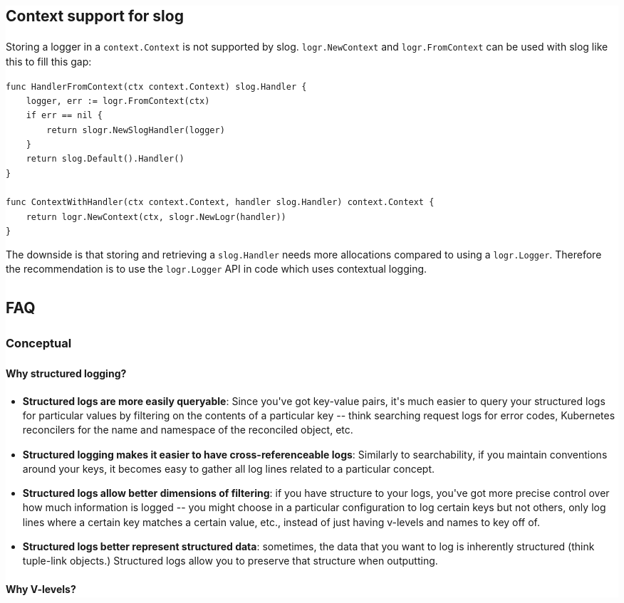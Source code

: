 ## Context support for slog

Storing a logger in a `context.Context` is not supported by
slog. `logr.NewContext` and `logr.FromContext` can be used with slog like this
to fill this gap:

    func HandlerFromContext(ctx context.Context) slog.Handler {
        logger, err := logr.FromContext(ctx)
        if err == nil {
            return slogr.NewSlogHandler(logger)
        }
        return slog.Default().Handler()
    }

    func ContextWithHandler(ctx context.Context, handler slog.Handler) context.Context {
        return logr.NewContext(ctx, slogr.NewLogr(handler))
    }

The downside is that storing and retrieving a `slog.Handler` needs more
allocations compared to using a `logr.Logger`. Therefore the recommendation is
to use the `logr.Logger` API in code which uses contextual logging.

## FAQ

### Conceptual

#### Why structured logging?

- **Structured logs are more easily queryable**: Since you've got
  key-value pairs, it's much easier to query your structured logs for
  particular values by filtering on the contents of a particular key --
  think searching request logs for error codes, Kubernetes reconcilers for
  the name and namespace of the reconciled object, etc.

- **Structured logging makes it easier to have cross-referenceable logs**:
  Similarly to searchability, if you maintain conventions around your
  keys, it becomes easy to gather all log lines related to a particular
  concept.

- **Structured logs allow better dimensions of filtering**: if you have
  structure to your logs, you've got more precise control over how much
  information is logged -- you might choose in a particular configuration
  to log certain keys but not others, only log lines where a certain key
  matches a certain value, etc., instead of just having v-levels and names
  to key off of.

- **Structured logs better represent structured data**: sometimes, the
  data that you want to log is inherently structured (think tuple-link
  objects.)  Structured logs allow you to preserve that structure when
  outputting.

#### Why V-levels?
